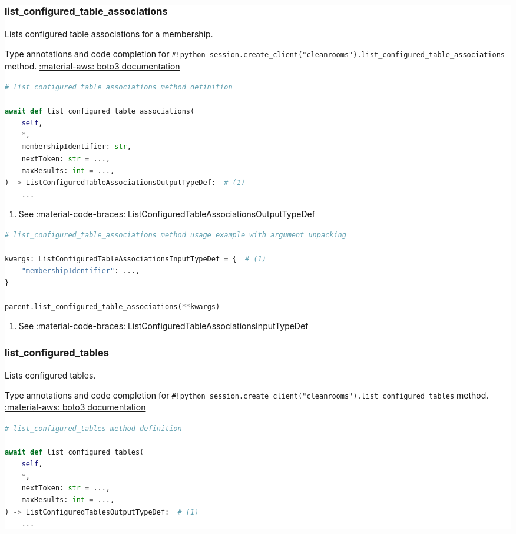 ### list\_configured\_table\_associations

Lists configured table associations for a membership.

Type annotations and code completion for `#!python session.create_client("cleanrooms").list_configured_table_associations` method.
[:material-aws: boto3 documentation](https://boto3.amazonaws.com/v1/documentation/api/latest/reference/services/cleanrooms/client/list_configured_table_associations.html)

```python
# list_configured_table_associations method definition

await def list_configured_table_associations(
    self,
    *,
    membershipIdentifier: str,
    nextToken: str = ...,
    maxResults: int = ...,
) -> ListConfiguredTableAssociationsOutputTypeDef:  # (1)
    ...
```

1. See [:material-code-braces: ListConfiguredTableAssociationsOutputTypeDef](./type_defs.md#listconfiguredtableassociationsoutputtypedef)


```python
# list_configured_table_associations method usage example with argument unpacking

kwargs: ListConfiguredTableAssociationsInputTypeDef = {  # (1)
    "membershipIdentifier": ...,
}

parent.list_configured_table_associations(**kwargs)
```

1. See [:material-code-braces: ListConfiguredTableAssociationsInputTypeDef](./type_defs.md#listconfiguredtableassociationsinputtypedef)

### list\_configured\_tables

Lists configured tables.

Type annotations and code completion for `#!python session.create_client("cleanrooms").list_configured_tables` method.
[:material-aws: boto3 documentation](https://boto3.amazonaws.com/v1/documentation/api/latest/reference/services/cleanrooms/client/list_configured_tables.html)

```python
# list_configured_tables method definition

await def list_configured_tables(
    self,
    *,
    nextToken: str = ...,
    maxResults: int = ...,
) -> ListConfiguredTablesOutputTypeDef:  # (1)
    ...
```
